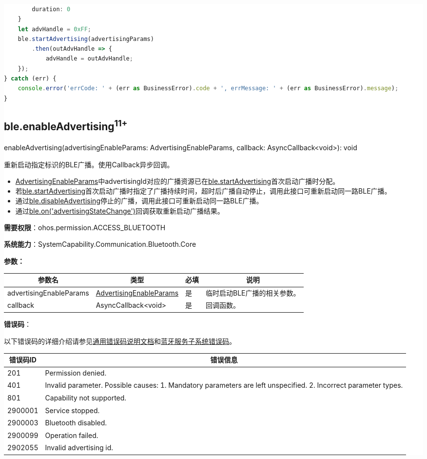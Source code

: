 ```js
        duration: 0
    }
    let advHandle = 0xFF;
    ble.startAdvertising(advertisingParams)
        .then(outAdvHandle => {
            advHandle = outAdvHandle;
    });
} catch (err) {
    console.error('errCode: ' + (err as BusinessError).code + ', errMessage: ' + (err as BusinessError).message);
}
```


## ble.enableAdvertising<sup>11+</sup>

enableAdvertising(advertisingEnableParams: AdvertisingEnableParams, callback: AsyncCallback&lt;void&gt;): void

重新启动指定标识的BLE广播。使用Callback异步回调。
- [AdvertisingEnableParams](#advertisingenableparams11)中advertisingId对应的广播资源已在[ble.startAdvertising](#blestartadvertising11)首次启动广播时分配。
- 若[ble.startAdvertising](#blestartadvertising11)首次启动广播时指定了广播持续时间，超时后广播自动停止，调用此接口可重新启动同一路BLE广播。
- 通过[ble.disableAdvertising](#bledisableadvertising11)停止的广播，调用此接口可重新启动同一路BLE广播。
- 通过[ble.on('advertisingStateChange')](#bleonadvertisingstatechange11)回调获取重新启动广播结果。

**需要权限**：ohos.permission.ACCESS_BLUETOOTH

**系统能力**：SystemCapability.Communication.Bluetooth.Core

**参数：**

| 参数名                    | 类型                                                 | 必填  | 说明                             |
| ------------------------- | --------------------------------------------------- | ----- | ------------------------------- |
| advertisingEnableParams   | [AdvertisingEnableParams](#advertisingenableparams11) | 是    | 临时启动BLE广播的相关参数。        |
| callback                  | AsyncCallback&lt;void&gt;                           | 是    | 回调函数。                        |

**错误码**：

以下错误码的详细介绍请参见[通用错误码说明文档](../errorcode-universal.md)和[蓝牙服务子系统错误码](errorcode-bluetoothManager.md)。

| 错误码ID | 错误信息 |
| ------- | -------------------------------------- |
|201     | Permission denied.                       |
|401     | Invalid parameter. Possible causes: 1. Mandatory parameters are left unspecified. 2. Incorrect parameter types.                     |
|801     | Capability not supported.                |
|2900001 | Service stopped.                         |
|2900003 | Bluetooth disabled.                 |
|2900099 | Operation failed.                        |
|2902055 | Invalid advertising id.                        |
